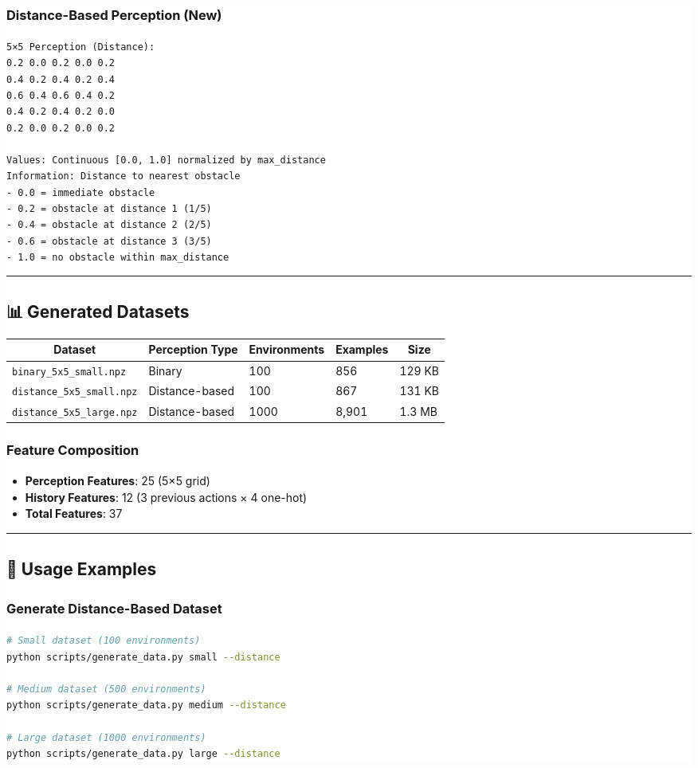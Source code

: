 ### Distance-Based Perception (New)
```
5×5 Perception (Distance):
0.2 0.0 0.2 0.0 0.2
0.4 0.2 0.4 0.2 0.4
0.6 0.4 0.6 0.4 0.2
0.4 0.2 0.4 0.2 0.0
0.2 0.0 0.2 0.0 0.2

Values: Continuous [0.0, 1.0] normalized by max_distance
Information: Distance to nearest obstacle
- 0.0 = immediate obstacle
- 0.2 = obstacle at distance 1 (1/5)
- 0.4 = obstacle at distance 2 (2/5)
- 0.6 = obstacle at distance 3 (3/5)
- 1.0 = no obstacle within max_distance
```

---

## 📊 Generated Datasets

| Dataset | Perception Type | Environments | Examples | Size |
|---------|----------------|--------------|----------|------|
| `binary_5x5_small.npz` | Binary | 100 | 856 | 129 KB |
| `distance_5x5_small.npz` | Distance-based | 100 | 867 | 131 KB |
| `distance_5x5_large.npz` | Distance-based | 1000 | 8,901 | 1.3 MB |

### Feature Composition
- **Perception Features**: 25 (5×5 grid)
- **History Features**: 12 (3 previous actions × 4 one-hot)
- **Total Features**: 37

---

## 🧪 Usage Examples

### Generate Distance-Based Dataset
```bash
# Small dataset (100 environments)
python scripts/generate_data.py small --distance

# Medium dataset (500 environments)
python scripts/generate_data.py medium --distance

# Large dataset (1000 environments)
python scripts/generate_data.py large --distance
```
